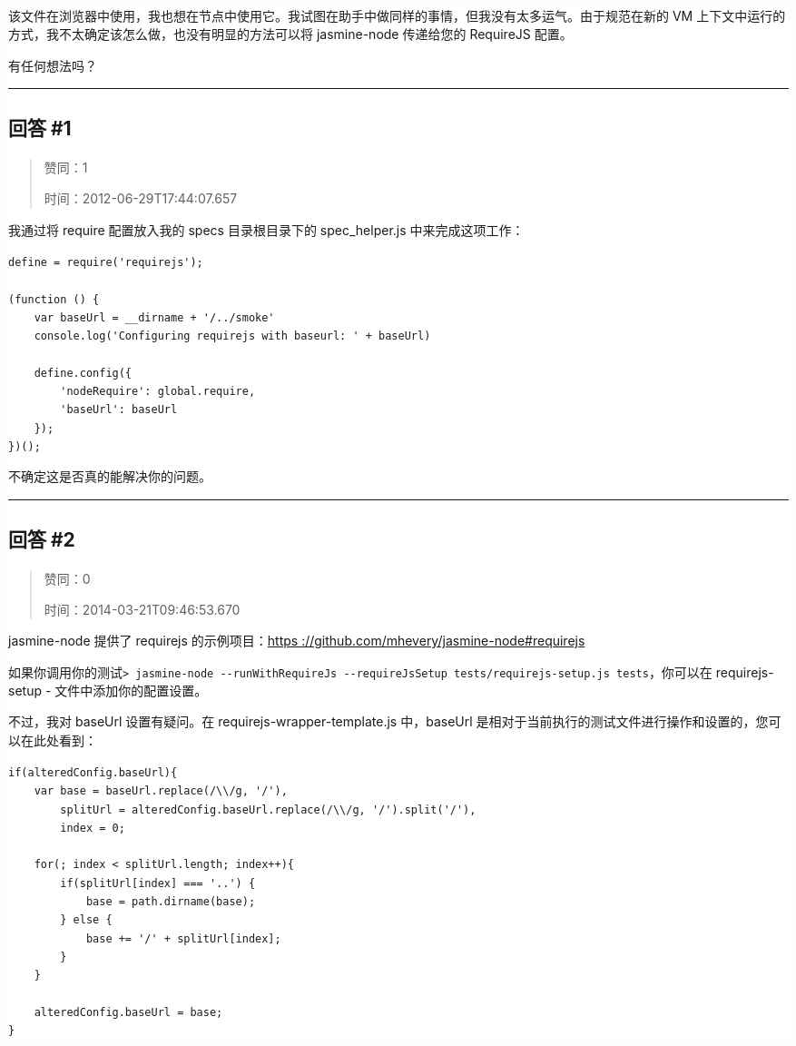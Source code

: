 该文件在浏览器中使用，我也想在节点中使用它。我试图在助手中做同样的事情，但我没有太多运气。由于规范在新的 VM 上下文中运行的方式，我不太确定该怎么做，也没有明显的方法可以将 jasmine-node 传递给您的 RequireJS 配置。

有任何想法吗？

* * *

## 回答 #1

> 赞同：1
> 
> 时间：2012-06-29T17:44:07.657

我通过将 require 配置放入我的 specs 目录根目录下的 spec_helper.js 中来完成这项工作：

```
define = require('requirejs');

(function () {
    var baseUrl = __dirname + '/../smoke'
    console.log('Configuring requirejs with baseurl: ' + baseUrl)

    define.config({
        'nodeRequire': global.require,
        'baseUrl': baseUrl
    });
})(); 
```

不确定这是否真的能解决你的问题。

* * *

## 回答 #2

> 赞同：0
> 
> 时间：2014-03-21T09:46:53.670

jasmine-node 提供了 requirejs 的示例项目：[https ://github.com/mhevery/jasmine-node#requirejs](https://github.com/mhevery/jasmine-node#requirejs)

如果你调用你的测试`> jasmine-node --runWithRequireJs --requireJsSetup tests/requirejs-setup.js tests`，你可以在 requirejs-setup - 文件中添加你的配置设置。

不过，我对 baseUrl 设置有疑问。在 requirejs-wrapper-template.js 中，baseUrl 是相对于当前执行的测试文件进行操作和设置的，您可以在此处看到：

```
if(alteredConfig.baseUrl){
    var base = baseUrl.replace(/\\/g, '/'),
        splitUrl = alteredConfig.baseUrl.replace(/\\/g, '/').split('/'),
        index = 0;

    for(; index < splitUrl.length; index++){
        if(splitUrl[index] === '..') {
            base = path.dirname(base);
        } else {
            base += '/' + splitUrl[index];
        }
    }

    alteredConfig.baseUrl = base;
} 
```
